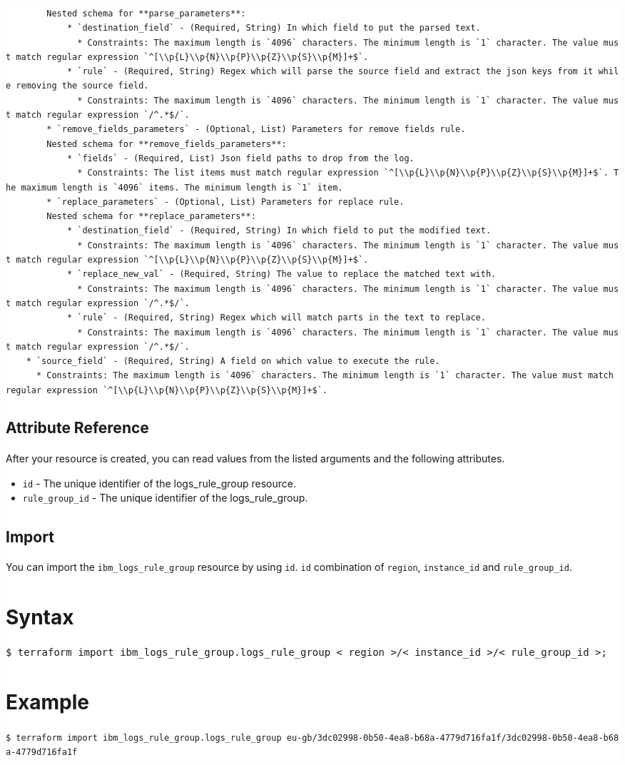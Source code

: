 			Nested schema for **parse_parameters**:
				* `destination_field` - (Required, String) In which field to put the parsed text.
				  * Constraints: The maximum length is `4096` characters. The minimum length is `1` character. The value must match regular expression `^[\\p{L}\\p{N}\\p{P}\\p{Z}\\p{S}\\p{M}]+$`.
				* `rule` - (Required, String) Regex which will parse the source field and extract the json keys from it while removing the source field.
				  * Constraints: The maximum length is `4096` characters. The minimum length is `1` character. The value must match regular expression `/^.*$/`.
			* `remove_fields_parameters` - (Optional, List) Parameters for remove fields rule.
			Nested schema for **remove_fields_parameters**:
				* `fields` - (Required, List) Json field paths to drop from the log.
				  * Constraints: The list items must match regular expression `^[\\p{L}\\p{N}\\p{P}\\p{Z}\\p{S}\\p{M}]+$`. The maximum length is `4096` items. The minimum length is `1` item.
			* `replace_parameters` - (Optional, List) Parameters for replace rule.
			Nested schema for **replace_parameters**:
				* `destination_field` - (Required, String) In which field to put the modified text.
				  * Constraints: The maximum length is `4096` characters. The minimum length is `1` character. The value must match regular expression `^[\\p{L}\\p{N}\\p{P}\\p{Z}\\p{S}\\p{M}]+$`.
				* `replace_new_val` - (Required, String) The value to replace the matched text with.
				  * Constraints: The maximum length is `4096` characters. The minimum length is `1` character. The value must match regular expression `/^.*$/`.
				* `rule` - (Required, String) Regex which will match parts in the text to replace.
				  * Constraints: The maximum length is `4096` characters. The minimum length is `1` character. The value must match regular expression `/^.*$/`.
		* `source_field` - (Required, String) A field on which value to execute the rule.
		  * Constraints: The maximum length is `4096` characters. The minimum length is `1` character. The value must match regular expression `^[\\p{L}\\p{N}\\p{P}\\p{Z}\\p{S}\\p{M}]+$`.

## Attribute Reference

After your resource is created, you can read values from the listed arguments and the following attributes.

* `id` - The unique identifier of the logs_rule_group resource.
* `rule_group_id` - The unique identifier of the logs_rule_group.


## Import

You can import the `ibm_logs_rule_group` resource by using `id`. `id` combination of `region`, `instance_id` and `rule_group_id`.

# Syntax
<pre>
$ terraform import ibm_logs_rule_group.logs_rule_group < region >/< instance_id >/< rule_group_id >;
</pre>

# Example
```
$ terraform import ibm_logs_rule_group.logs_rule_group eu-gb/3dc02998-0b50-4ea8-b68a-4779d716fa1f/3dc02998-0b50-4ea8-b68a-4779d716fa1f
```
